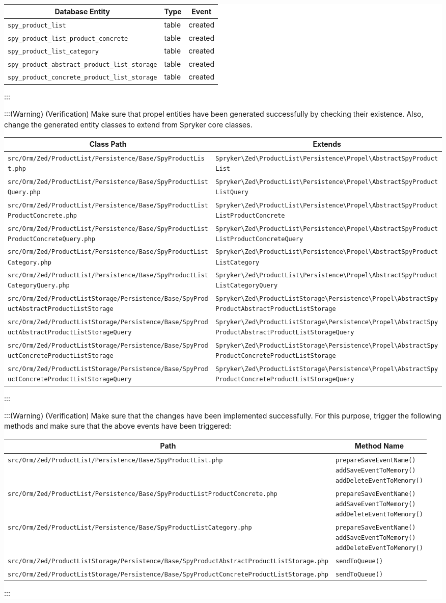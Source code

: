 | Database Entity | Type | Event |
| --- | --- | --- |
| `spy_product_list` | table | created |
| `spy_product_list_product_concrete` | table | created |
| `spy_product_list_category` | table | created |
| `spy_product_abstract_product_list_storage` | table |  created |
| `spy_product_concrete_product_list_storage` | table | created |
:::

:::(Warning) (Verification)
Make sure that propel entities have been generated successfully by checking their existence. Also, change the generated entity classes to extend from Spryker core classes.
    
| Class Path | Extends |
| --- | --- |
| `src/Orm/Zed/ProductList/Persistence/Base/SpyProductList.php` | `Spryker\Zed\ProductList\Persistence\Propel\AbstractSpyProductList` |
| `src/Orm/Zed/ProductList/Persistence/Base/SpyProductListQuery.php` | `Spryker\Zed\ProductList\Persistence\Propel\AbstractSpyProductListQuery` |
| `src/Orm/Zed/ProductList/Persistence/Base/SpyProductListProductConcrete.php` | `Spryker\Zed\ProductList\Persistence\Propel\AbstractSpyProductListProductConcrete` |
| `src/Orm/Zed/ProductList/Persistence/Base/SpyProductListProductConcreteQuery.php` | `Spryker\Zed\ProductList\Persistence\Propel\AbstractSpyProductListProductConcreteQuery` |
| `src/Orm/Zed/ProductList/Persistence/Base/SpyProductListCategory.php` | `Spryker\Zed\ProductList\Persistence\Propel\AbstractSpyProductListCategory` |
| `src/Orm/Zed/ProductList/Persistence/Base/SpyProductListCategoryQuery.php` | `Spryker\Zed\ProductList\Persistence\Propel\AbstractSpyProductListCategoryQuery` |    
| `src/Orm/Zed/ProductListStorage/Persistence/Base/SpyProductAbstractProductListStorage` | `Spryker\Zed\ProductListStorage\Persistence\Propel\AbstractSpyProductAbstractProductListStorage` |
| `src/Orm/Zed/ProductListStorage/Persistence/Base/SpyProductAbstractProductListStorageQuery` | `Spryker\Zed\ProductListStorage\Persistence\Propel\AbstractSpyProductAbstractProductListStorageQuery` |    
| `src/Orm/Zed/ProductListStorage/Persistence/Base/SpyProductConcreteProductListStorage` | `Spryker\Zed\ProductListStorage\Persistence\Propel\AbstractSpyProductConcreteProductListStorage` | 
| `src/Orm/Zed/ProductListStorage/Persistence/Base/SpyProductConcreteProductListStorageQuery` | `Spryker\Zed\ProductListStorage\Persistence\Propel\AbstractSpyProductConcreteProductListStorageQuery` | 
:::

:::(Warning) (Verification)
Make sure that the changes have been implemented successfully. For this purpose, trigger the following methods and make sure that the above events have been triggered:
    
| Path | Method Name |
| --- | --- |
| `src/Orm/Zed/ProductList/Persistence/Base/SpyProductList.php` | `prepareSaveEventName()`<br>`addSaveEventToMemory()`<br>`addDeleteEventToMemory()` |
| `src/Orm/Zed/ProductList/Persistence/Base/SpyProductListProductConcrete.php` | `prepareSaveEventName()`<br>`addSaveEventToMemory()`<br>`addDeleteEventToMemory()` |
| `src/Orm/Zed/ProductList/Persistence/Base/SpyProductListCategory.php` | `prepareSaveEventName()`<br>`addSaveEventToMemory()`<br>`addDeleteEventToMemory()` |
| `src/Orm/Zed/ProductListStorage/Persistence/Base/SpyProductAbstractProductListStorage.php` | `sendToQueue()` |
| `src/Orm/Zed/ProductListStorage/Persistence/Base/SpyProductConcreteProductListStorage.php` | `sendToQueue()` |
:::

